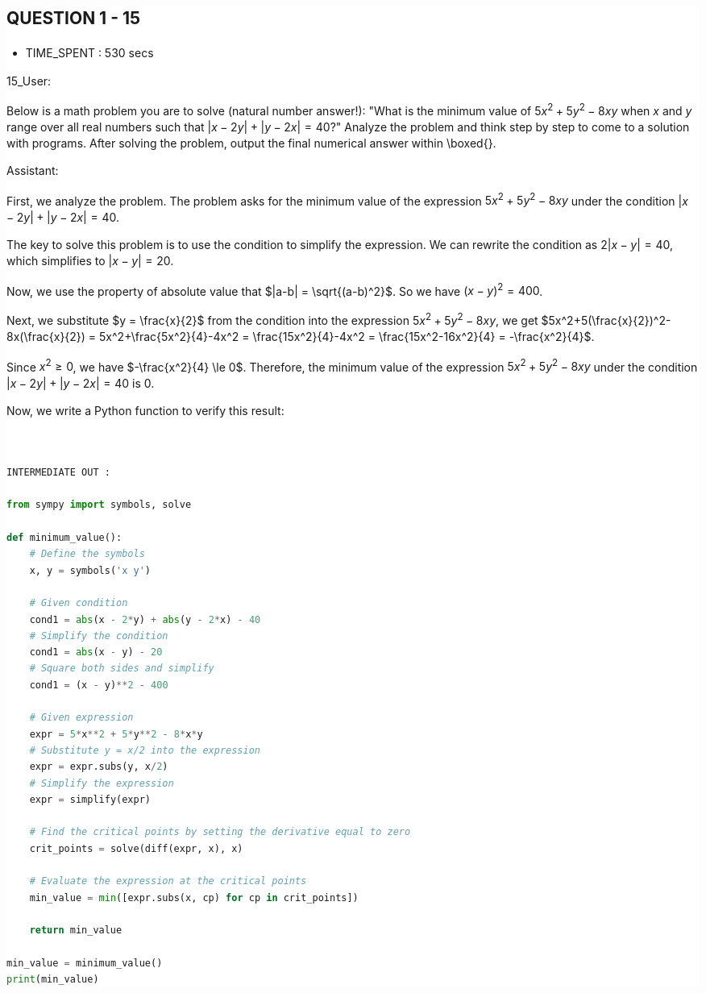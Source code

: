 

## QUESTION 1 - 15 
- TIME_SPENT : 530 secs

15_User:

Below is a math problem you are to solve (natural number answer!):
"What is the minimum value of $5x^2+5y^2-8xy$ when $x$ and $y$ range over all real numbers such that $|x-2y| + |y-2x| = 40$?"
Analyze the problem and think step by step to come to a solution with programs. After solving the problem, output the final numerical answer within \boxed{}.

Assistant:

 First, we analyze the problem. The problem asks for the minimum value of the expression $5x^2+5y^2-8xy$ under the condition $|x-2y| + |y-2x| = 40$.

The key to solve this problem is to use the condition to simplify the expression. We can rewrite the condition as $2|x-y| = 40$, which simplifies to $|x-y| = 20$.

Now, we use the property of absolute value that $|a-b| = \sqrt{(a-b)^2}$. So we have $(x-y)^2 = 400$.

Next, we substitute $y = \frac{x}{2}$ from the condition into the expression $5x^2+5y^2-8xy$, we get $5x^2+5(\frac{x}{2})^2-8x(\frac{x}{2}) = 5x^2+\frac{5x^2}{4}-4x^2 = \frac{15x^2}{4}-4x^2 = \frac{15x^2-16x^2}{4} = -\frac{x^2}{4}$.

Since $x^2 \ge 0$, we have $-\frac{x^2}{4} \le 0$. Therefore, the minimum value of the expression $5x^2+5y^2-8xy$ under the condition $|x-2y| + |y-2x| = 40$ is 0.

Now, we write a Python function to verify this result:

```python


INTERMEDIATE OUT :

from sympy import symbols, solve

def minimum_value():
    # Define the symbols
    x, y = symbols('x y')

    # Given condition
    cond1 = abs(x - 2*y) + abs(y - 2*x) - 40
    # Simplify the condition
    cond1 = abs(x - y) - 20
    # Square both sides and simplify
    cond1 = (x - y)**2 - 400

    # Given expression
    expr = 5*x**2 + 5*y**2 - 8*x*y
    # Substitute y = x/2 into the expression
    expr = expr.subs(y, x/2)
    # Simplify the expression
    expr = simplify(expr)

    # Find the critical points by setting the derivative equal to zero
    crit_points = solve(diff(expr, x), x)

    # Evaluate the expression at the critical points
    min_value = min([expr.subs(x, cp) for cp in crit_points])

    return min_value

min_value = minimum_value()
print(min_value)
```